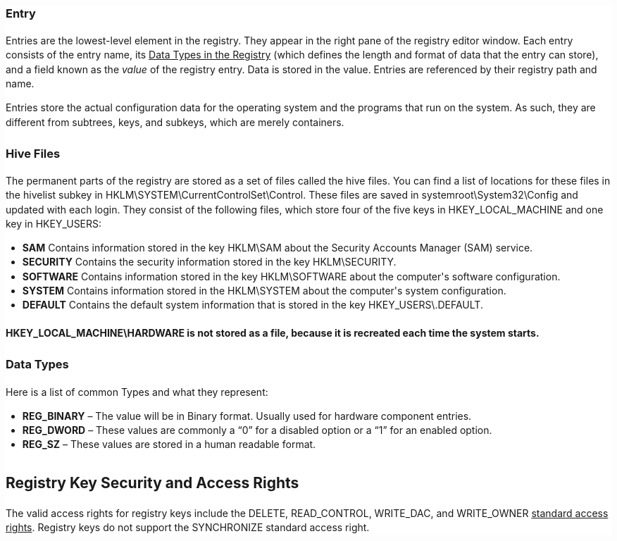 ### Entry <a href="entry" id="entry"></a>

Entries are the lowest-level element in the registry. They appear in the right pane of the registry editor window. Each entry consists of the entry name, its [Data Types in the Registry](https://docs.microsoft.com/en-us/previous-versions/windows/it-pro/windows-server-2003/cc785172\(v=ws.10\)) (which defines the length and format of data that the entry can store), and a field known as the _value_ of the registry entry. Data is stored in the value. Entries are referenced by their registry path and name.

Entries store the actual configuration data for the operating system and the programs that run on the system. As such, they are different from subtrees, keys, and subkeys, which are merely containers.



### Hive Files <a href="hive-files" id="hive-files"></a>

The permanent parts of the registry are stored as a set of files called the hive files. You can find a list of locations for these files in the hivelist subkey in HKLM\SYSTEM\CurrentControlSet\Control. These files are saved in systemroot\System32\Config and updated with each login. They consist of the following files, which store four of the five keys in HKEY\_LOCAL\_MACHINE and one key in HKEY\_USERS:

* **SAM** Contains information stored in the key HKLM\SAM about the Security Accounts Manager (SAM) service.
* **SECURITY** Contains the security information stored in the key HKLM\SECURITY.
* **SOFTWARE** Contains information stored in the key HKLM\SOFTWARE about the computer's software configuration.
* **SYSTEM** Contains information stored in the HKLM\SYSTEM about the computer's system configuration.
* **DEFAULT** Contains the default system information that is stored in the key HKEY\_USERS\\.DEFAULT.

#### HKEY\_LOCAL\_MACHINE\HARDWARE is not stored as a file, because it is recreated each time the system starts.



### Data Types

Here is a list of common Types and what they represent:

* **REG\_BINARY** – The value will be in Binary format. Usually used for hardware component entries.
* **REG\_DWORD** – These values are commonly a “0” for a disabled option or a “1” for an enabled option.
* **REG\_SZ** – These values are stored in a human readable format.

## Registry Key Security and Access Rights <a href="registry-key-security-and-access-rights" id="registry-key-security-and-access-rights"></a>

The valid access rights for registry keys include the DELETE, READ\_CONTROL, WRITE\_DAC, and WRITE\_OWNER [standard access rights](https://docs.microsoft.com/en-us/windows/desktop/SecAuthZ/standard-access-rights). Registry keys do not support the SYNCHRONIZE standard access right.
